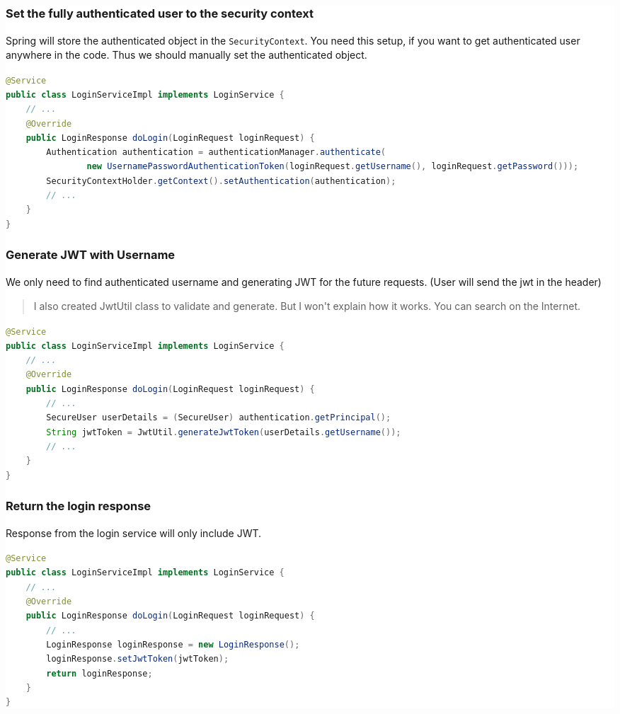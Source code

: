 ### Set the fully authenticated user to the security context <a name="set_auth_user"></a>

Spring will store the authenticated object in the `SecurityContext`. You need this setup, if you want to get authenticated user anywhere in the code. Thus we should manually set the authenticated object.

```java
@Service
public class LoginServiceImpl implements LoginService {
	// ...
    @Override
    public LoginResponse doLogin(LoginRequest loginRequest) {
        Authentication authentication = authenticationManager.authenticate(
                new UsernamePasswordAuthenticationToken(loginRequest.getUsername(), loginRequest.getPassword()));
        SecurityContextHolder.getContext().setAuthentication(authentication);
       	// ...
    }
}
```

### Generate JWT with Username <a name="generate_jwt"></a>

We only need to find authenticated username and generating JWT for the future requests. (User will send the jwt in the header)

> I also created JwtUtil class to validate and generate. But I won't explain how it works. You can search on the Internet.

```java
@Service
public class LoginServiceImpl implements LoginService {
  	// ...
    @Override
    public LoginResponse doLogin(LoginRequest loginRequest) {
        // ...
        SecureUser userDetails = (SecureUser) authentication.getPrincipal();
        String jwtToken = JwtUtil.generateJwtToken(userDetails.getUsername());
        // ...
    }
}

```

### Return the login response <a name="return_login_response"></a>

Response from the login service will only include JWT.

```java
@Service
public class LoginServiceImpl implements LoginService {
    // ...
    @Override
    public LoginResponse doLogin(LoginRequest loginRequest) {
        // ...
        LoginResponse loginResponse = new LoginResponse();
        loginResponse.setJwtToken(jwtToken);
        return loginResponse;
    }
}
```
